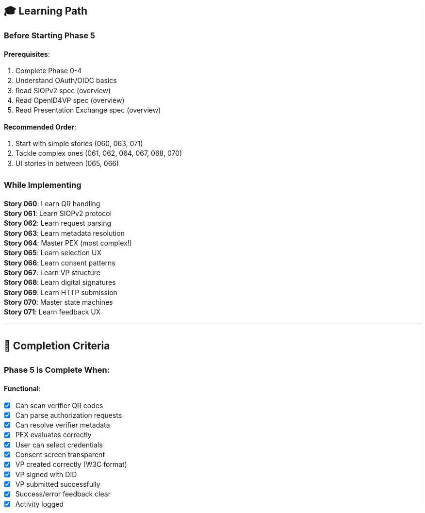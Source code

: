 
## 🎓 Learning Path

### Before Starting Phase 5

**Prerequisites**:
1. Complete Phase 0-4
2. Understand OAuth/OIDC basics
3. Read SIOPv2 spec (overview)
4. Read OpenID4VP spec (overview)
5. Read Presentation Exchange spec (overview)

**Recommended Order**:
1. Start with simple stories (060, 063, 071)
2. Tackle complex ones (061, 062, 064, 067, 068, 070)
3. UI stories in between (065, 066)

### While Implementing

**Story 060**: Learn QR handling  
**Story 061**: Learn SIOPv2 protocol  
**Story 062**: Learn request parsing  
**Story 063**: Learn metadata resolution  
**Story 064**: Master PEX (most complex!)  
**Story 065**: Learn selection UX  
**Story 066**: Learn consent patterns  
**Story 067**: Learn VP structure  
**Story 068**: Learn digital signatures  
**Story 069**: Learn HTTP submission  
**Story 070**: Master state machines  
**Story 071**: Learn feedback UX  

---

## 🎉 Completion Criteria

### Phase 5 is Complete When:

**Functional**:
- [x] Can scan verifier QR codes
- [x] Can parse authorization requests
- [x] Can resolve verifier metadata
- [x] PEX evaluates correctly
- [x] User can select credentials
- [x] Consent screen transparent
- [x] VP created correctly (W3C format)
- [x] VP signed with DID
- [x] VP submitted successfully
- [x] Success/error feedback clear
- [x] Activity logged
